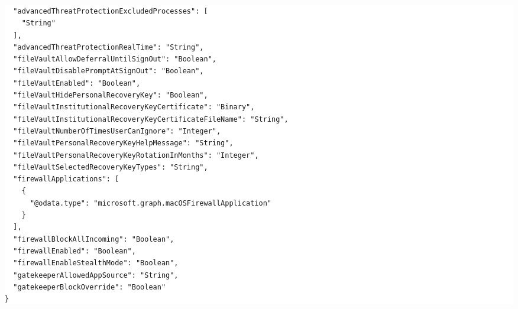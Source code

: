 ``` http
  "advancedThreatProtectionExcludedProcesses": [
    "String"
  ],
  "advancedThreatProtectionRealTime": "String",
  "fileVaultAllowDeferralUntilSignOut": "Boolean",
  "fileVaultDisablePromptAtSignOut": "Boolean",
  "fileVaultEnabled": "Boolean",
  "fileVaultHidePersonalRecoveryKey": "Boolean",
  "fileVaultInstitutionalRecoveryKeyCertificate": "Binary",
  "fileVaultInstitutionalRecoveryKeyCertificateFileName": "String",
  "fileVaultNumberOfTimesUserCanIgnore": "Integer",
  "fileVaultPersonalRecoveryKeyHelpMessage": "String",
  "fileVaultPersonalRecoveryKeyRotationInMonths": "Integer",
  "fileVaultSelectedRecoveryKeyTypes": "String",
  "firewallApplications": [
    {
      "@odata.type": "microsoft.graph.macOSFirewallApplication"
    }
  ],
  "firewallBlockAllIncoming": "Boolean",
  "firewallEnabled": "Boolean",
  "firewallEnableStealthMode": "Boolean",
  "gatekeeperAllowedAppSource": "String",
  "gatekeeperBlockOverride": "Boolean"
}
```

